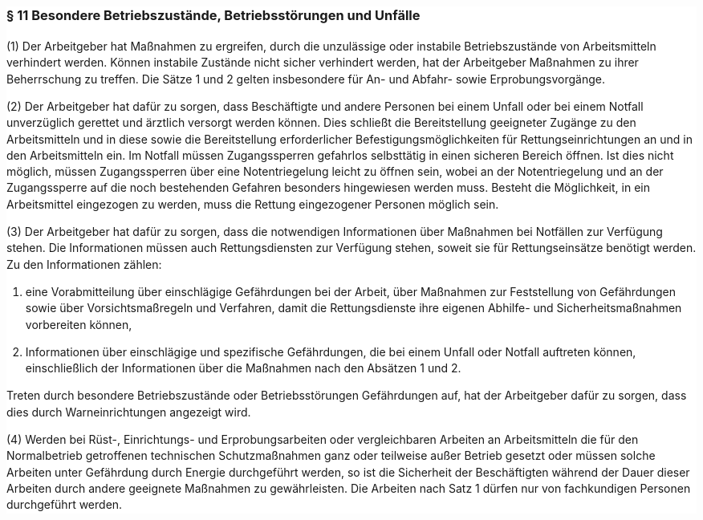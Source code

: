 
### § 11 Besondere Betriebszustände, Betriebsstörungen und Unfälle

(1) Der Arbeitgeber hat Maßnahmen zu ergreifen, durch die unzulässige
oder instabile Betriebszustände von Arbeitsmitteln verhindert werden.
Können instabile Zustände nicht sicher verhindert werden, hat der
Arbeitgeber Maßnahmen zu ihrer Beherrschung zu treffen. Die Sätze 1
und 2 gelten insbesondere für An- und Abfahr- sowie
Erprobungsvorgänge.

(2) Der Arbeitgeber hat dafür zu sorgen, dass Beschäftigte und andere
Personen bei einem Unfall oder bei einem Notfall unverzüglich gerettet
und ärztlich versorgt werden können. Dies schließt die Bereitstellung
geeigneter Zugänge zu den Arbeitsmitteln und in diese sowie die
Bereitstellung erforderlicher Befestigungsmöglichkeiten für
Rettungseinrichtungen an und in den Arbeitsmitteln ein. Im Notfall
müssen Zugangssperren gefahrlos selbsttätig in einen sicheren Bereich
öffnen. Ist dies nicht möglich, müssen Zugangssperren über eine
Notentriegelung leicht zu öffnen sein, wobei an der Notentriegelung
und an der Zugangssperre auf die noch bestehenden Gefahren besonders
hingewiesen werden muss. Besteht die Möglichkeit, in ein Arbeitsmittel
eingezogen zu werden, muss die Rettung eingezogener Personen möglich
sein.

(3) Der Arbeitgeber hat dafür zu sorgen, dass die notwendigen
Informationen über Maßnahmen bei Notfällen zur Verfügung stehen. Die
Informationen müssen auch Rettungsdiensten zur Verfügung stehen,
soweit sie für Rettungseinsätze benötigt werden. Zu den Informationen
zählen:

1.  eine Vorabmitteilung über einschlägige Gefährdungen bei der Arbeit,
    über Maßnahmen zur Feststellung von Gefährdungen sowie über
    Vorsichtsmaßregeln und Verfahren, damit die Rettungsdienste ihre
    eigenen Abhilfe- und Sicherheitsmaßnahmen vorbereiten können,


2.  Informationen über einschlägige und spezifische Gefährdungen, die bei
    einem Unfall oder Notfall auftreten können, einschließlich der
    Informationen über die Maßnahmen nach den Absätzen 1 und 2.



Treten durch besondere Betriebszustände oder Betriebsstörungen
Gefährdungen auf, hat der Arbeitgeber dafür zu sorgen, dass dies durch
Warneinrichtungen angezeigt wird.

(4) Werden bei Rüst-, Einrichtungs- und Erprobungsarbeiten oder
vergleichbaren Arbeiten an Arbeitsmitteln die für den Normalbetrieb
getroffenen technischen Schutzmaßnahmen ganz oder teilweise außer
Betrieb gesetzt oder müssen solche Arbeiten unter Gefährdung durch
Energie durchgeführt werden, so ist die Sicherheit der Beschäftigten
während der Dauer dieser Arbeiten durch andere geeignete Maßnahmen zu
gewährleisten. Die Arbeiten nach Satz 1 dürfen nur von fachkundigen
Personen durchgeführt werden.
